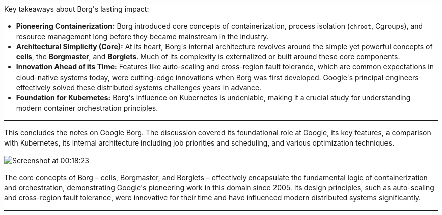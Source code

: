 Key takeaways about Borg's lasting impact:

*   **Pioneering Containerization:** Borg introduced core concepts of containerization, process isolation (`chroot`, Cgroups), and resource management long before they became mainstream in the industry.
*   **Architectural Simplicity (Core):** At its heart, Borg's internal architecture revolves around the simple yet powerful concepts of **cells**, the **Borgmaster**, and **Borglets**. Much of its complexity is externalized or built around these core components.
*   **Innovation Ahead of its Time:** Features like auto-scaling and cross-region fault tolerance, which are common expectations in cloud-native systems today, were cutting-edge innovations when Borg was first developed. Google's principal engineers effectively solved these distributed systems challenges years in advance.
*   **Foundation for Kubernetes:** Borg's influence on Kubernetes is undeniable, making it a crucial study for understanding modern container orchestration principles.

---

This concludes the notes on Google Borg. The discussion covered its foundational role at Google, its key features, a comparison with Kubernetes, its internal architecture including job priorities and scheduling, and various optimization techniques.

![Screenshot at 00:18:23](notes_screenshots/refined_Google_Borg：_Billions_of_Distributed_Linux_Containers-(1080p30)_screenshots/frame_00-18-23.jpg)

The core concepts of Borg – cells, Borgmaster, and Borglets – effectively encapsulate the fundamental logic of containerization and orchestration, demonstrating Google's pioneering work in this domain since 2005. Its design principles, such as auto-scaling and cross-region fault tolerance, were innovative for their time and have influenced modern distributed systems significantly.

---

